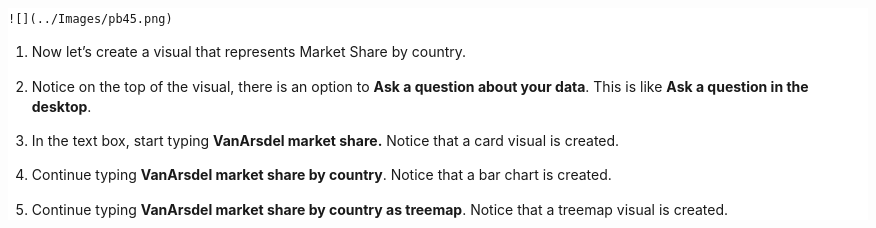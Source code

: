     ![](../Images/pb45.png)

1. Now let’s create a visual that represents Market Share by country.

1. Notice on the top of the visual, there is an option to **Ask a question about your data**. This is like **Ask a question in the desktop**.

1. In the text box, start typing **VanArsdel market share.** Notice that a card visual is created.

1. Continue typing **VanArsdel market share by country**. Notice that a bar chart is created.

1. Continue typing **VanArsdel market share by country as treemap**. Notice that a treemap visual is created.
